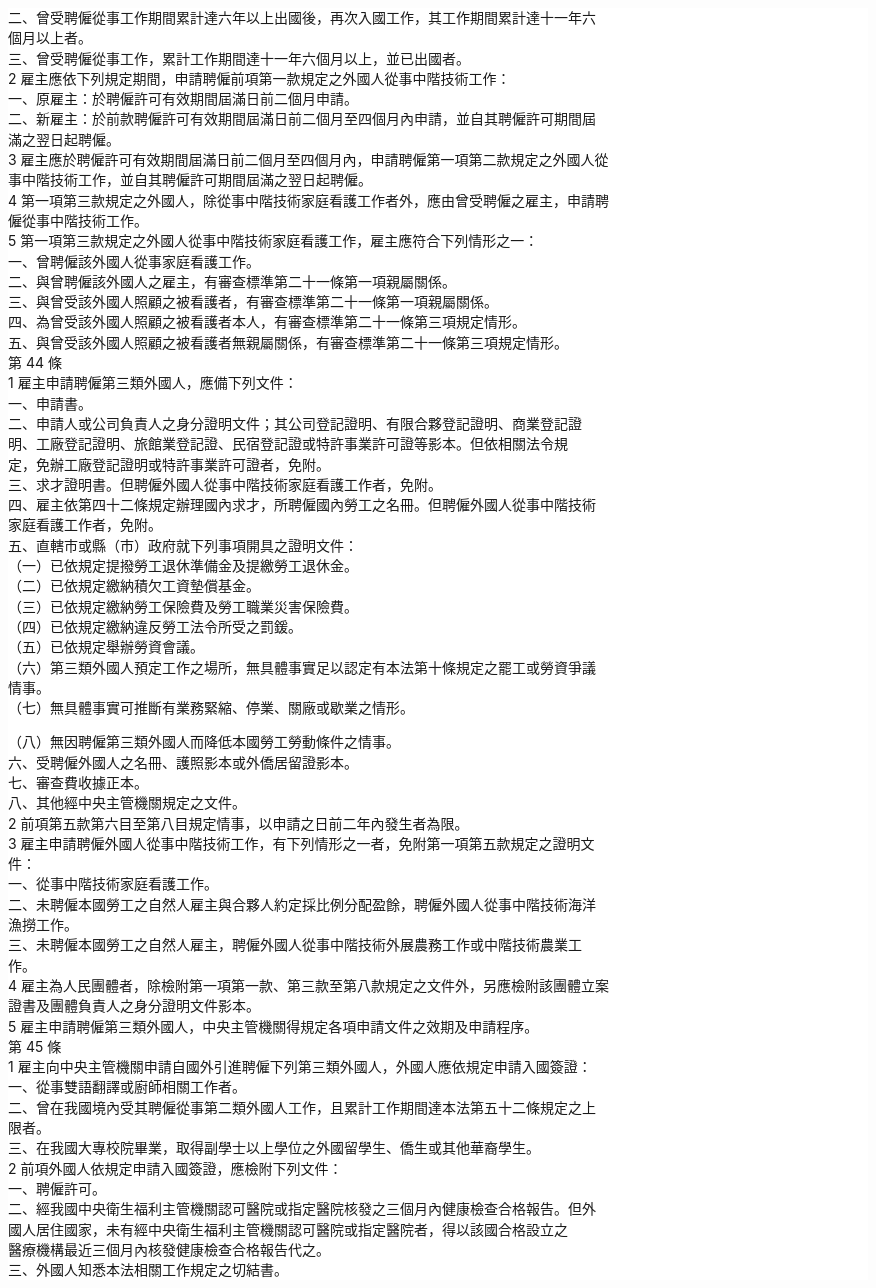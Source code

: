 
二、曾受聘僱從事工作期間累計達六年以上出國後，再次入國工作，其工作期間累計達十一年六  
個月以上者。  
三、曾受聘僱從事工作，累計工作期間達十一年六個月以上，並已出國者。  
2 雇主應依下列規定期間，申請聘僱前項第一款規定之外國人從事中階技術工作：  
一、原雇主：於聘僱許可有效期間屆滿日前二個月申請。  
二、新雇主：於前款聘僱許可有效期間屆滿日前二個月至四個月內申請，並自其聘僱許可期間屆  
滿之翌日起聘僱。  
3 雇主應於聘僱許可有效期間屆滿日前二個月至四個月內，申請聘僱第一項第二款規定之外國人從  
事中階技術工作，並自其聘僱許可期間屆滿之翌日起聘僱。  
4 第一項第三款規定之外國人，除從事中階技術家庭看護工作者外，應由曾受聘僱之雇主，申請聘  
僱從事中階技術工作。  
5 第一項第三款規定之外國人從事中階技術家庭看護工作，雇主應符合下列情形之一：  
一、曾聘僱該外國人從事家庭看護工作。  
二、與曾聘僱該外國人之雇主，有審查標準第二十一條第一項親屬關係。  
三、與曾受該外國人照顧之被看護者，有審查標準第二十一條第一項親屬關係。  
四、為曾受該外國人照顧之被看護者本人，有審查標準第二十一條第三項規定情形。  
五、與曾受該外國人照顧之被看護者無親屬關係，有審查標準第二十一條第三項規定情形。  
第 44 條  
1 雇主申請聘僱第三類外國人，應備下列文件：  
一、申請書。  
二、申請人或公司負責人之身分證明文件；其公司登記證明、有限合夥登記證明、商業登記證  
明、工廠登記證明、旅館業登記證、民宿登記證或特許事業許可證等影本。但依相關法令規  
定，免辦工廠登記證明或特許事業許可證者，免附。  
三、求才證明書。但聘僱外國人從事中階技術家庭看護工作者，免附。  
四、雇主依第四十二條規定辦理國內求才，所聘僱國內勞工之名冊。但聘僱外國人從事中階技術  
家庭看護工作者，免附。  
五、直轄市或縣（市）政府就下列事項開具之證明文件：  
（一）已依規定提撥勞工退休準備金及提繳勞工退休金。  
（二）已依規定繳納積欠工資墊償基金。  
（三）已依規定繳納勞工保險費及勞工職業災害保險費。  
（四）已依規定繳納違反勞工法令所受之罰鍰。  
（五）已依規定舉辦勞資會議。  
（六）第三類外國人預定工作之場所，無具體事實足以認定有本法第十條規定之罷工或勞資爭議  
情事。  
（七）無具體事實可推斷有業務緊縮、停業、關廠或歇業之情形。  


（八）無因聘僱第三類外國人而降低本國勞工勞動條件之情事。  
六、受聘僱外國人之名冊、護照影本或外僑居留證影本。  
七、審查費收據正本。  
八、其他經中央主管機關規定之文件。  
2 前項第五款第六目至第八目規定情事，以申請之日前二年內發生者為限。  
3 雇主申請聘僱外國人從事中階技術工作，有下列情形之一者，免附第一項第五款規定之證明文  
件：  
一、從事中階技術家庭看護工作。  
二、未聘僱本國勞工之自然人雇主與合夥人約定採比例分配盈餘，聘僱外國人從事中階技術海洋  
漁撈工作。  
三、未聘僱本國勞工之自然人雇主，聘僱外國人從事中階技術外展農務工作或中階技術農業工  
作。  
4 雇主為人民團體者，除檢附第一項第一款、第三款至第八款規定之文件外，另應檢附該團體立案  
證書及團體負責人之身分證明文件影本。  
5 雇主申請聘僱第三類外國人，中央主管機關得規定各項申請文件之效期及申請程序。  
第 45 條  
1 雇主向中央主管機關申請自國外引進聘僱下列第三類外國人，外國人應依規定申請入國簽證：  
一、從事雙語翻譯或廚師相關工作者。  
二、曾在我國境內受其聘僱從事第二類外國人工作，且累計工作期間達本法第五十二條規定之上  
限者。  
三、在我國大專校院畢業，取得副學士以上學位之外國留學生、僑生或其他華裔學生。  
2 前項外國人依規定申請入國簽證，應檢附下列文件：  
一、聘僱許可。  
二、經我國中央衛生福利主管機關認可醫院或指定醫院核發之三個月內健康檢查合格報告。但外  
國人居住國家，未有經中央衛生福利主管機關認可醫院或指定醫院者，得以該國合格設立之  
醫療機構最近三個月內核發健康檢查合格報告代之。  
三、外國人知悉本法相關工作規定之切結書。  